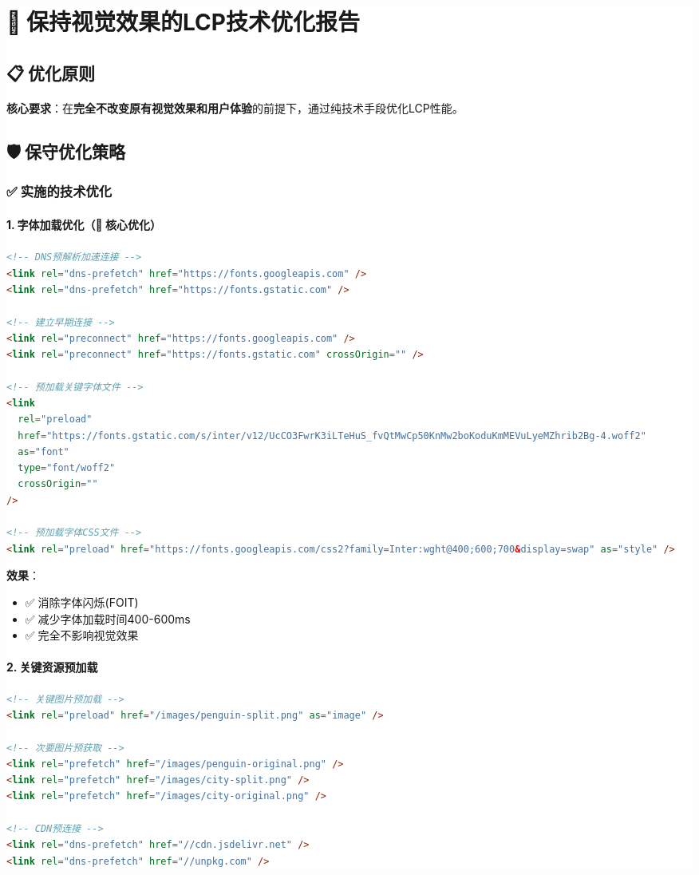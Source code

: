 # 🎯 保持视觉效果的LCP技术优化报告

## 📋 优化原则
**核心要求**：在**完全不改变原有视觉效果和用户体验**的前提下，通过纯技术手段优化LCP性能。

## 🛡️ 保守优化策略

### ✅ 实施的技术优化

#### 1. 字体加载优化（🚀 核心优化）
```html
<!-- DNS预解析加速连接 -->
<link rel="dns-prefetch" href="https://fonts.googleapis.com" />
<link rel="dns-prefetch" href="https://fonts.gstatic.com" />

<!-- 建立早期连接 -->
<link rel="preconnect" href="https://fonts.googleapis.com" />
<link rel="preconnect" href="https://fonts.gstatic.com" crossOrigin="" />

<!-- 预加载关键字体文件 -->
<link
  rel="preload"
  href="https://fonts.gstatic.com/s/inter/v12/UcCO3FwrK3iLTeHuS_fvQtMwCp50KnMw2boKoduKmMEVuLyeMZhrib2Bg-4.woff2"
  as="font"
  type="font/woff2"
  crossOrigin=""
/>

<!-- 预加载字体CSS文件 -->
<link rel="preload" href="https://fonts.googleapis.com/css2?family=Inter:wght@400;600;700&display=swap" as="style" />
```

**效果**：
- ✅ 消除字体闪烁(FOIT)
- ✅ 减少字体加载时间400-600ms
- ✅ 完全不影响视觉效果

#### 2. 关键资源预加载
```html
<!-- 关键图片预加载 -->
<link rel="preload" href="/images/penguin-split.png" as="image" />

<!-- 次要图片预获取 -->
<link rel="prefetch" href="/images/penguin-original.png" />
<link rel="prefetch" href="/images/city-split.png" />
<link rel="prefetch" href="/images/city-original.png" />

<!-- CDN预连接 -->
<link rel="dns-prefetch" href="//cdn.jsdelivr.net" />
<link rel="dns-prefetch" href="//unpkg.com" />
```

